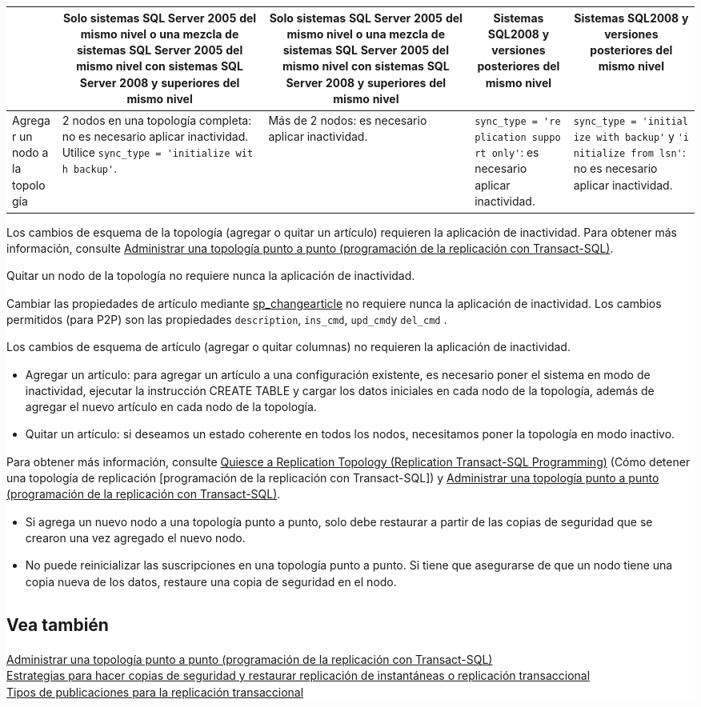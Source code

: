 ||Solo sistemas SQL Server 2005 del mismo nivel o una mezcla de sistemas SQL Server 2005 del mismo nivel con sistemas SQL Server 2008 y superiores del mismo nivel|Solo sistemas SQL Server 2005 del mismo nivel o una mezcla de sistemas SQL Server 2005 del mismo nivel con sistemas SQL Server 2008 y superiores del mismo nivel|Sistemas SQL2008 y versiones posteriores del mismo nivel|Sistemas SQL2008 y versiones posteriores del mismo nivel|  
|-|------------------------------------------------------------------------------------------------------|------------------------------------------------------------------------------------------------------|------------------------------|------------------------------|  
|Agregar un nodo a la topología|2 nodos en una topología completa: no es necesario aplicar inactividad. Utilice `sync_type = 'initialize with backup'`.|Más de 2 nodos: es necesario aplicar inactividad.|`sync_type = 'replication support only'`: es necesario aplicar inactividad.|`sync_type = 'initialize with backup'` y `'initialize from lsn'`: no es necesario aplicar inactividad.|  
  
 Los cambios de esquema de la topología (agregar o quitar un artículo) requieren la aplicación de inactividad. Para obtener más información, consulte [Administrar una topología punto a punto &#40;programación de la replicación con Transact-SQL&#41;](../../../relational-databases/replication/administration/administer-a-peer-to-peer-topology-replication-transact-sql-programming.md).  
  
 Quitar un nodo de la topología no requiere nunca la aplicación de inactividad.  
  
 Cambiar las propiedades de artículo mediante  [sp_changearticle](../../../relational-databases/system-stored-procedures/sp-changearticle-transact-sql.md) no requiere nunca la aplicación de inactividad. Los cambios permitidos (para P2P) son las propiedades `description`, `ins_cmd`, `upd_cmd`y `del_cmd` .  
  
 Los cambios de esquema de artículo (agregar o quitar columnas) no requieren la aplicación de inactividad.  
  
-   Agregar un artículo: para agregar un artículo a una configuración existente, es necesario poner el sistema en modo de inactividad, ejecutar la instrucción CREATE TABLE y cargar los datos iniciales en cada nodo de la topología, además de agregar el nuevo artículo en cada nodo de la topología.  
  
-   Quitar un artículo: si deseamos un estado coherente en todos los nodos, necesitamos poner la topología en modo inactivo.  
  
 Para obtener más información, consulte [Quiesce a Replication Topology &#40;Replication Transact-SQL Programming&#41;](../../../relational-databases/replication/administration/quiesce-a-replication-topology-replication-transact-sql-programming.md) (Cómo detener una topología de replicación [programación de la replicación con Transact-SQL]) y [Administrar una topología punto a punto &#40;programación de la replicación con Transact-SQL&#41;](../../../relational-databases/replication/administration/administer-a-peer-to-peer-topology-replication-transact-sql-programming.md).  
  
-   Si agrega un nuevo nodo a una topología punto a punto, solo debe restaurar a partir de las copias de seguridad que se crearon una vez agregado el nuevo nodo.  
  
-   No puede reinicializar las suscripciones en una topología punto a punto. Si tiene que asegurarse de que un nodo tiene una copia nueva de los datos, restaure una copia de seguridad en el nodo.  
  
## <a name="see-also"></a>Vea también  
 [Administrar una topología punto a punto &#40;programación de la replicación con Transact-SQL&#41;](../../../relational-databases/replication/administration/administer-a-peer-to-peer-topology-replication-transact-sql-programming.md)   
 [Estrategias para hacer copias de seguridad y restaurar replicación de instantáneas o replicación transaccional](../../../relational-databases/replication/administration/strategies-for-backing-up-and-restoring-snapshot-and-transactional-replication.md)   
 [Tipos de publicaciones para la replicación transaccional](../../../relational-databases/replication/transactional/publication-types-for-transactional-replication.md)  
  
  


